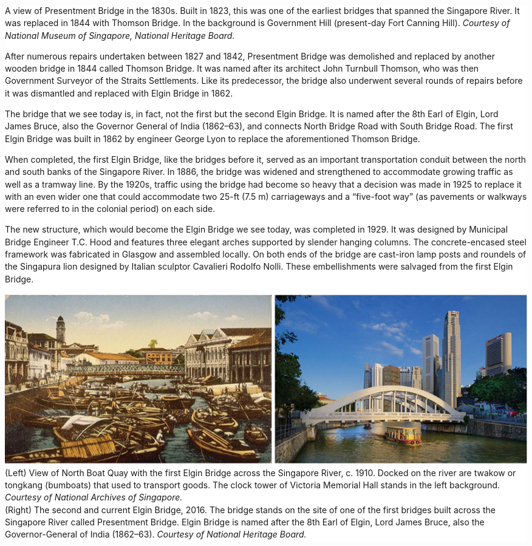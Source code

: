 <div style="background-color: white;">A view of Presentment Bridge in the 1830s. Built in 1823, this was one of the earliest bridges that spanned the Singapore River. It was replaced in 1844 with Thomson Bridge. In the background is Government Hill (present-day Fort Canning Hill). <i>Courtesy of National Museum of Singapore, National Heritage Board.</i></div>

After numerous repairs undertaken between 1827 and 1842, Presentment Bridge was demolished and replaced by another wooden bridge in 1844 called Thomson Bridge. It was named after its architect John Turnbull Thomson, who was then Government Surveyor of the Straits Settlements. Like its predecessor, the bridge also underwent several rounds of repairs before it was dismantled and replaced with Elgin Bridge in 1862.

The bridge that we see today is, in fact, not the first but the second Elgin Bridge. It is named after the 8th Earl of Elgin, Lord James Bruce, also the Governor General of India (1862–63), and connects North Bridge Road with South Bridge Road. The first Elgin Bridge was built in 1862 by engineer George Lyon to replace the aforementioned Thomson Bridge.

When completed, the first Elgin Bridge, like the bridges before it, served as an important transportation conduit between the north and south banks of the Singapore River. In 1886, the bridge was widened and strengthened to accommodate growing traffic as well as a tramway line. By the 1920s, traffic using the bridge had become so heavy that a decision was made in 1925 to replace it with an even wider one that could accommodate two 25-ft (7.5 m) carriageways and a “five-foot way” (as pavements or walkways were referred to in the colonial period) on each side.

The new structure, which would become the Elgin Bridge we see today, was completed in 1929. It was designed by Municipal Bridge Engineer T.C. Hood and features three elegant arches supported by slender hanging columns. The concrete-encased steel framework was fabricated in Glasgow and assembled locally. On both ends of the bridge are cast-iron lamp posts and roundels of the Singapura lion designed by Italian sculptor Cavalieri Rodolfo Nolli. These embellishments were salvaged from the first Elgin Bridge.

<img src="/images/Vol-14-issue-4/bridging-history-pswy-ars-wtr/Bridging6.JPG">
<div style="background-color: white;">(Left) View of North Boat Quay with the first Elgin Bridge across the Singapore River, c. 1910. Docked on the river are twakow or tongkang (bumboats) that used to transport goods. The clock tower of Victoria Memorial Hall stands in the left background. <i>Courtesy of National Archives of Singapore.</i><br>
(Right) The second and current Elgin Bridge, 2016. The bridge stands on the site of one of the first bridges built across the Singapore River called Presentment Bridge. Elgin Bridge is named after the 8th Earl of Elgin, Lord James Bruce, also the Governor-General of India (1862–63). <i>Courtesy of National Heritage Board.</i></div>
